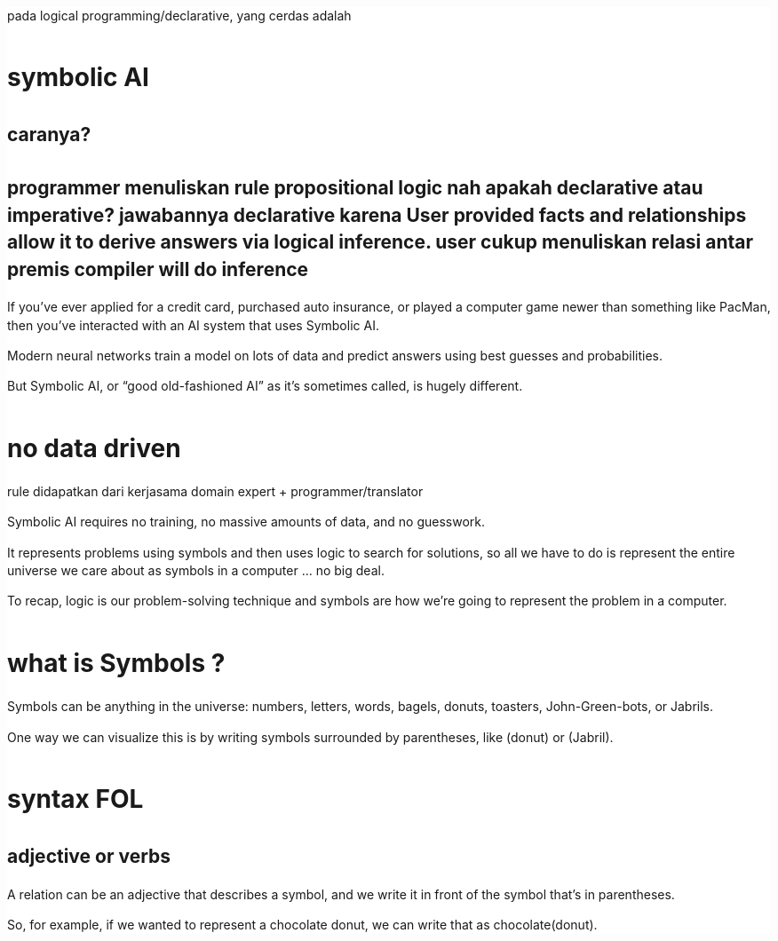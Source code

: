 pada logical programming/declarative, yang cerdas adalah

# symbolic AI 

## caranya?
programmer menuliskan rule propositional logic
nah apakah declarative atau imperative?
jawabannya declarative karena
User provided facts and relationships allow it to derive answers via logical inference.
user cukup menuliskan relasi antar premis
compiler will do inference
-----

If you’ve ever applied for a credit card, purchased auto insurance, or played a computer game newer than something like PacMan, then you’ve interacted with an AI system that uses Symbolic AI.

Modern neural networks train a model on lots of data and predict answers using best guesses and probabilities.

But Symbolic AI, or “good old-fashioned AI” as it’s sometimes called, is hugely different.
# no data driven
rule didapatkan dari kerjasama 
domain expert + programmer/translator

Symbolic AI requires no training, no massive amounts of data, and no guesswork.

It represents problems using symbols and then uses logic to search for solutions, so all we have to do is represent the entire universe we care about as symbols in a computer
...
no big deal.

To recap, logic is our problem-solving technique and symbols are how we’re going to represent the problem in a computer.
# what is Symbols ? 
Symbols can be anything in the universe: numbers, letters, words, bagels, donuts, toasters, John-Green-bots, or Jabrils.

One way we can visualize this is by writing
symbols surrounded by parentheses, like (donut) or (Jabril).

# syntax FOL
## adjective or verbs
A relation can be an adjective that describes a symbol, and we write it in front of the symbol that’s in parentheses.

So, for example, if we wanted to represent
a chocolate donut, we can write that as chocolate(donut).
